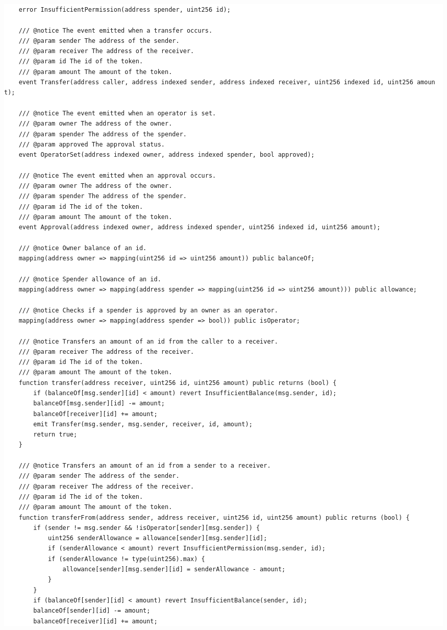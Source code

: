 ```solidity
    error InsufficientPermission(address spender, uint256 id);

    /// @notice The event emitted when a transfer occurs.
    /// @param sender The address of the sender.
    /// @param receiver The address of the receiver.
    /// @param id The id of the token.
    /// @param amount The amount of the token.
    event Transfer(address caller, address indexed sender, address indexed receiver, uint256 indexed id, uint256 amount);

    /// @notice The event emitted when an operator is set.
    /// @param owner The address of the owner.
    /// @param spender The address of the spender.
    /// @param approved The approval status.
    event OperatorSet(address indexed owner, address indexed spender, bool approved);

    /// @notice The event emitted when an approval occurs.
    /// @param owner The address of the owner.
    /// @param spender The address of the spender.
    /// @param id The id of the token.
    /// @param amount The amount of the token.
    event Approval(address indexed owner, address indexed spender, uint256 indexed id, uint256 amount);

    /// @notice Owner balance of an id.
    mapping(address owner => mapping(uint256 id => uint256 amount)) public balanceOf;

    /// @notice Spender allowance of an id.
    mapping(address owner => mapping(address spender => mapping(uint256 id => uint256 amount))) public allowance;

    /// @notice Checks if a spender is approved by an owner as an operator.
    mapping(address owner => mapping(address spender => bool)) public isOperator;

    /// @notice Transfers an amount of an id from the caller to a receiver.
    /// @param receiver The address of the receiver.
    /// @param id The id of the token.
    /// @param amount The amount of the token.
    function transfer(address receiver, uint256 id, uint256 amount) public returns (bool) {
        if (balanceOf[msg.sender][id] < amount) revert InsufficientBalance(msg.sender, id);
        balanceOf[msg.sender][id] -= amount;
        balanceOf[receiver][id] += amount;
        emit Transfer(msg.sender, msg.sender, receiver, id, amount);
        return true;
    }

    /// @notice Transfers an amount of an id from a sender to a receiver.
    /// @param sender The address of the sender.
    /// @param receiver The address of the receiver.
    /// @param id The id of the token.
    /// @param amount The amount of the token.
    function transferFrom(address sender, address receiver, uint256 id, uint256 amount) public returns (bool) {
        if (sender != msg.sender && !isOperator[sender][msg.sender]) {
            uint256 senderAllowance = allowance[sender][msg.sender][id];
            if (senderAllowance < amount) revert InsufficientPermission(msg.sender, id);
            if (senderAllowance != type(uint256).max) {
                allowance[sender][msg.sender][id] = senderAllowance - amount;
            }
        }
        if (balanceOf[sender][id] < amount) revert InsufficientBalance(sender, id);
        balanceOf[sender][id] -= amount;
        balanceOf[receiver][id] += amount;
```
